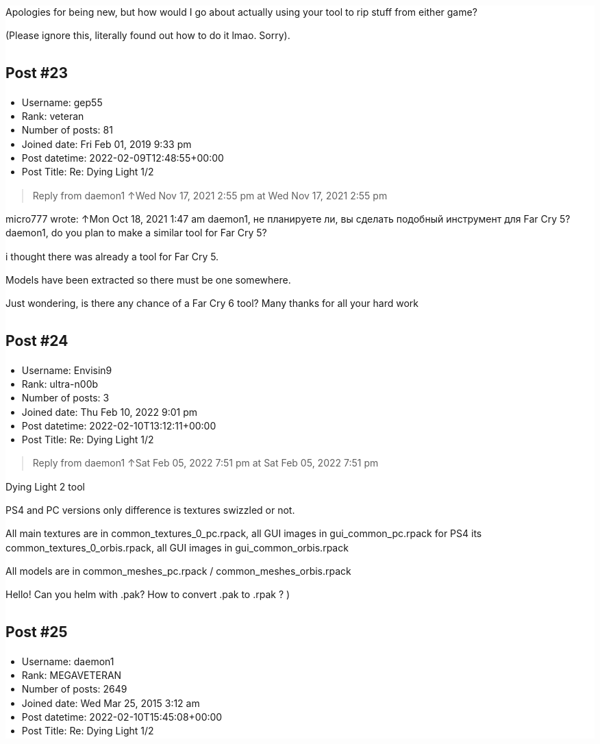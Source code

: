 Apologies for being new, but how would I go about actually using your tool to rip stuff from either game?

(Please ignore this, literally found out how to do it lmao. Sorry).
## Post #23
- Username: gep55
- Rank: veteran
- Number of posts: 81
- Joined date: Fri Feb 01, 2019 9:33 pm
- Post datetime: 2022-02-09T12:48:55+00:00
- Post Title: Re: Dying Light 1/2

> Reply from daemon1 ↑Wed Nov 17, 2021 2:55 pm at Wed Nov 17, 2021 2:55 pm
>
> 
micro777 wrote: ↑Mon Oct 18, 2021 1:47 am
daemon1, не планируете ли, вы сделать подобный инструмент для Far Cry 5?
daemon1, do you plan to make a similar tool for Far Cry 5?

i thought there was already a tool for Far Cry 5.

Models have been extracted so there must be one somewhere. 

Just wondering, is there any chance of a Far Cry 6 tool? Many thanks for all your hard work
## Post #24
- Username: Envisin9
- Rank: ultra-n00b
- Number of posts: 3
- Joined date: Thu Feb 10, 2022 9:01 pm
- Post datetime: 2022-02-10T13:12:11+00:00
- Post Title: Re: Dying Light 1/2

> Reply from daemon1 ↑Sat Feb 05, 2022 7:51 pm at Sat Feb 05, 2022 7:51 pm
>
> 
Dying Light 2 tool



PS4 and PC versions only difference is textures swizzled or not.

All main textures are in common_textures_0_pc.rpack, all GUI images in gui_common_pc.rpack
for PS4 its common_textures_0_orbis.rpack, all GUI images in gui_common_orbis.rpack

All models are in common_meshes_pc.rpack / common_meshes_orbis.rpack

Hello! Can you helm with .pak?
How to convert .pak to .rpak ? )
## Post #25
- Username: daemon1
- Rank: MEGAVETERAN
- Number of posts: 2649
- Joined date: Wed Mar 25, 2015 3:12 am
- Post datetime: 2022-02-10T15:45:08+00:00
- Post Title: Re: Dying Light 1/2
